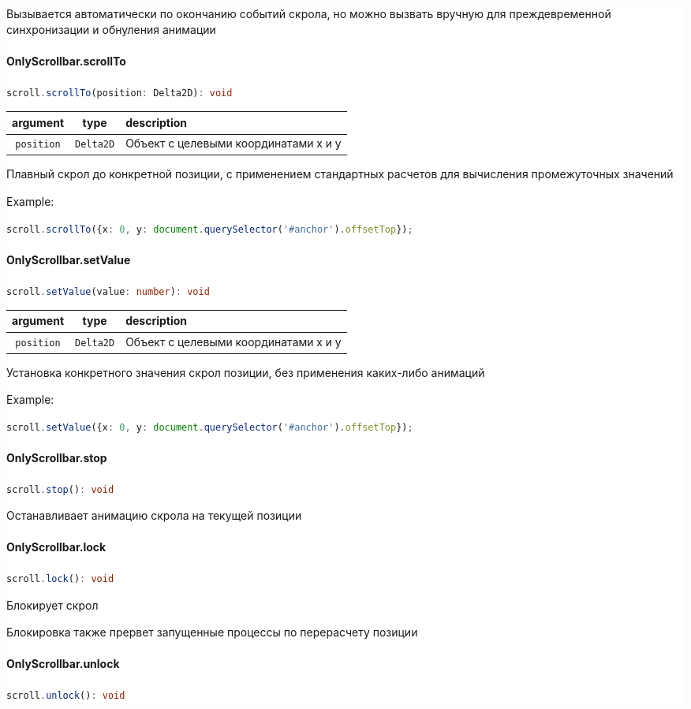 Вызывается автоматически по окончанию событий скрола, но можно вызвать вручную для преждевременной синхронизации и обнуления анимации

#### OnlyScrollbar.scrollTo

```ts
scroll.scrollTo(position: Delta2D): void
```

| argument | type | description |
| :------: | :--: | :---------- |
| `position` | `Delta2D` | Объект с целевыми координатами x и y |

Плавный скрол до конкретной позиции, с применением стандартных расчетов для вычисления промежуточных значений

Example:
```ts
scroll.scrollTo({x: 0, y: document.querySelector('#anchor').offsetTop});
```

#### OnlyScrollbar.setValue

```ts
scroll.setValue(value: number): void
```

| argument | type | description |
| :------: | :--: | :---------- |
| `position` | `Delta2D` | Объект с целевыми координатами x и y |

Установка конкретного значения скрол позиции, без применения каких-либо анимаций

Example:
```ts
scroll.setValue({x: 0, y: document.querySelector('#anchor').offsetTop});
```

#### OnlyScrollbar.stop

```ts
scroll.stop(): void
```

Останавливает анимацию скрола на текущей позиции

#### OnlyScrollbar.lock

```ts
scroll.lock(): void
```

Блокирует скрол

Блокировка также прервет запущенные процессы по перерасчету позиции

#### OnlyScrollbar.unlock

```ts
scroll.unlock(): void
```
